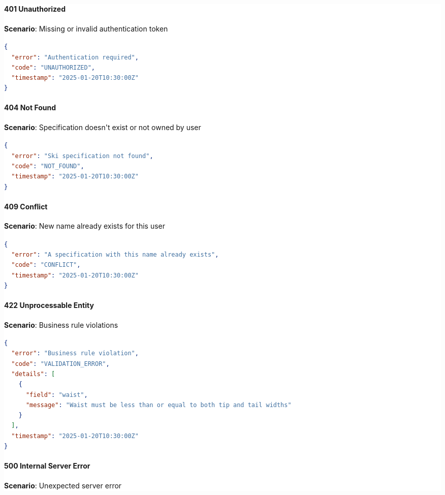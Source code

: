 #### 401 Unauthorized

**Scenario**: Missing or invalid authentication token

```json
{
  "error": "Authentication required",
  "code": "UNAUTHORIZED",
  "timestamp": "2025-01-20T10:30:00Z"
}
```

#### 404 Not Found

**Scenario**: Specification doesn't exist or not owned by user

```json
{
  "error": "Ski specification not found",
  "code": "NOT_FOUND",
  "timestamp": "2025-01-20T10:30:00Z"
}
```

#### 409 Conflict

**Scenario**: New name already exists for this user

```json
{
  "error": "A specification with this name already exists",
  "code": "CONFLICT",
  "timestamp": "2025-01-20T10:30:00Z"
}
```

#### 422 Unprocessable Entity

**Scenario**: Business rule violations

```json
{
  "error": "Business rule violation",
  "code": "VALIDATION_ERROR",
  "details": [
    {
      "field": "waist",
      "message": "Waist must be less than or equal to both tip and tail widths"
    }
  ],
  "timestamp": "2025-01-20T10:30:00Z"
}
```

#### 500 Internal Server Error

**Scenario**: Unexpected server error
